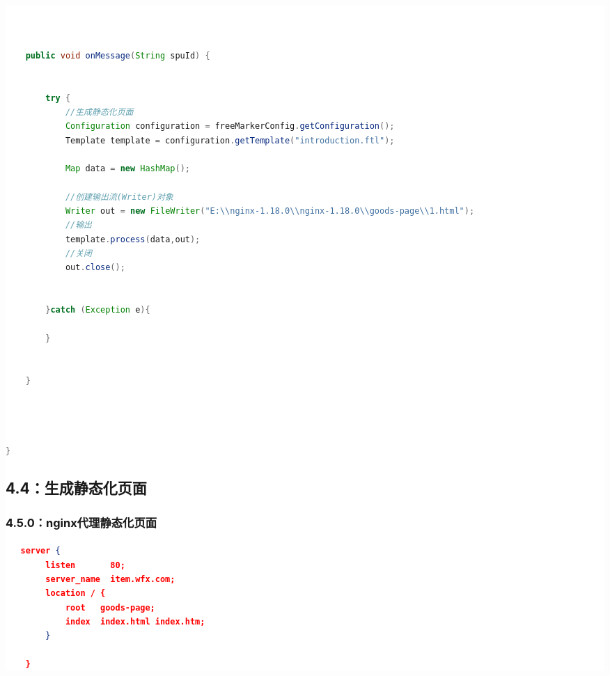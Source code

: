 ```java



    public void onMessage(String spuId) {


        try {
            //生成静态化页面
            Configuration configuration = freeMarkerConfig.getConfiguration();
            Template template = configuration.getTemplate("introduction.ftl");

            Map data = new HashMap();

            //创建输出流(Writer)对象
            Writer out = new FileWriter("E:\\nginx-1.18.0\\nginx-1.18.0\\goods-page\\1.html");
            //输出
            template.process(data,out);
            //关闭
            out.close();


        }catch (Exception e){

        }


    }




}
```



## 4.4：生成静态化页面

### 4.5.0：nginx代理静态化页面

```json
   server {
        listen       80;
        server_name  item.wfx.com;
        location / {
            root   goods-page;
            index  index.html index.htm;
        }
      
    }

```
